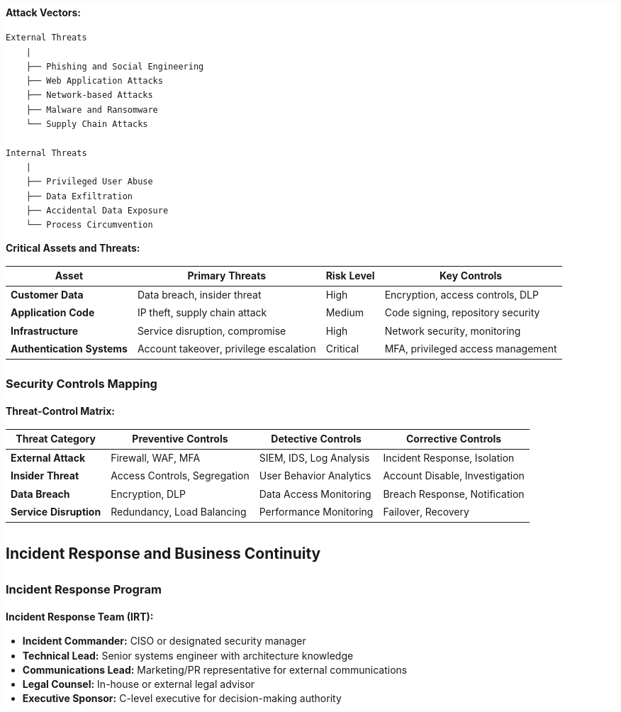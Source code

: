 **Attack Vectors:**
```
External Threats
    |
    ├── Phishing and Social Engineering
    ├── Web Application Attacks
    ├── Network-based Attacks
    ├── Malware and Ransomware
    └── Supply Chain Attacks
    
Internal Threats  
    |
    ├── Privileged User Abuse
    ├── Data Exfiltration
    ├── Accidental Data Exposure
    └── Process Circumvention
```

**Critical Assets and Threats:**

| Asset | Primary Threats | Risk Level | Key Controls |
|-------|----------------|------------|--------------|
| **Customer Data** | Data breach, insider threat | High | Encryption, access controls, DLP |
| **Application Code** | IP theft, supply chain attack | Medium | Code signing, repository security |
| **Infrastructure** | Service disruption, compromise | High | Network security, monitoring |
| **Authentication Systems** | Account takeover, privilege escalation | Critical | MFA, privileged access management |

### Security Controls Mapping

**Threat-Control Matrix:**

| Threat Category | Preventive Controls | Detective Controls | Corrective Controls |
|----------------|-------------------|------------------|-------------------|
| **External Attack** | Firewall, WAF, MFA | SIEM, IDS, Log Analysis | Incident Response, Isolation |
| **Insider Threat** | Access Controls, Segregation | User Behavior Analytics | Account Disable, Investigation |
| **Data Breach** | Encryption, DLP | Data Access Monitoring | Breach Response, Notification |
| **Service Disruption** | Redundancy, Load Balancing | Performance Monitoring | Failover, Recovery |

## Incident Response and Business Continuity

### Incident Response Program

**Incident Response Team (IRT):**
- **Incident Commander:** CISO or designated security manager
- **Technical Lead:** Senior systems engineer with architecture knowledge
- **Communications Lead:** Marketing/PR representative for external communications
- **Legal Counsel:** In-house or external legal advisor
- **Executive Sponsor:** C-level executive for decision-making authority
